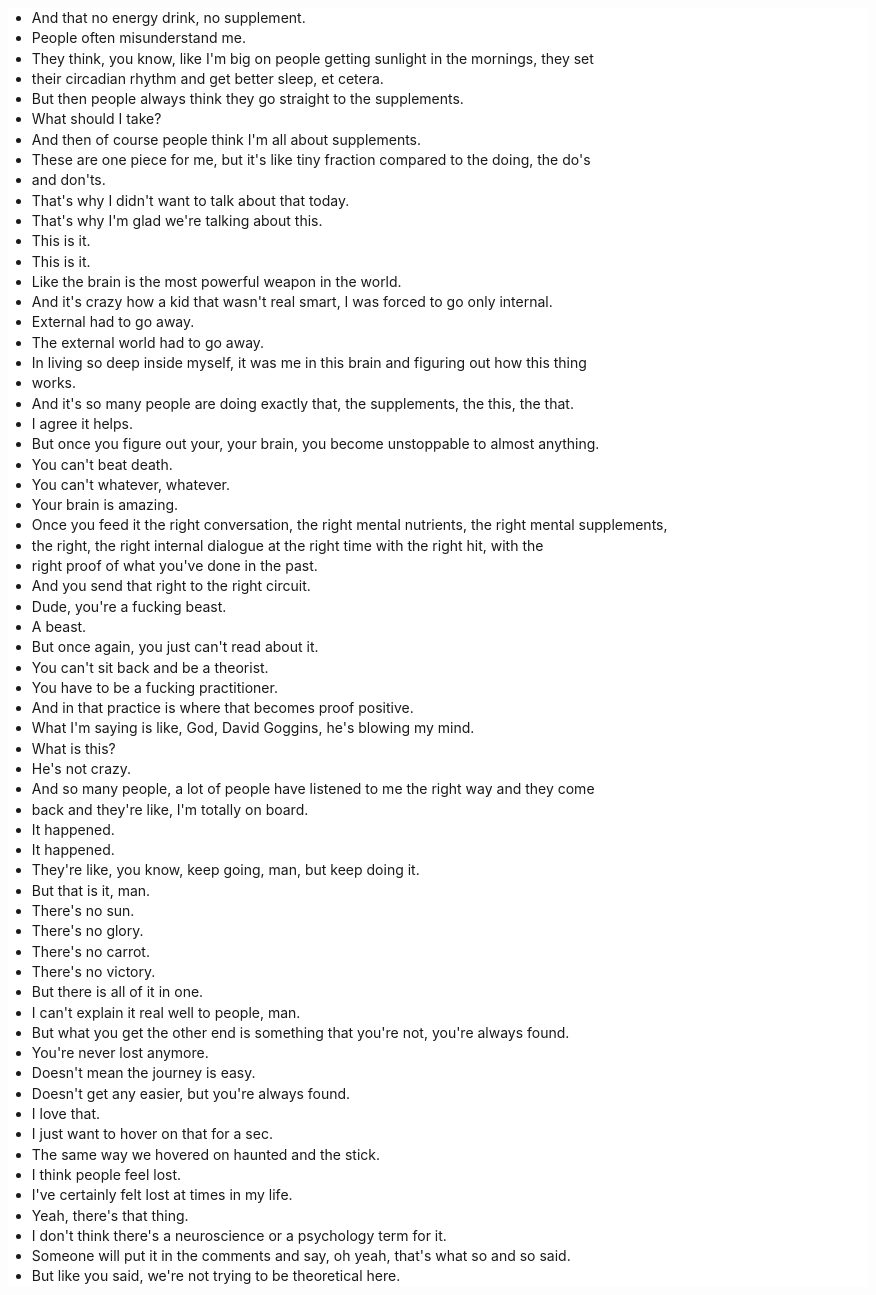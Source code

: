 *  And that no energy drink, no supplement.
*  People often misunderstand me.
*  They think, you know, like I'm big on people getting sunlight in the mornings, they set
*  their circadian rhythm and get better sleep, et cetera.
*  But then people always think they go straight to the supplements.
*  What should I take?
*  And then of course people think I'm all about supplements.
*  These are one piece for me, but it's like tiny fraction compared to the doing, the do's
*  and don'ts.
*  That's why I didn't want to talk about that today.
*  That's why I'm glad we're talking about this.
*  This is it.
*  This is it.
*  Like the brain is the most powerful weapon in the world.
*  And it's crazy how a kid that wasn't real smart, I was forced to go only internal.
*  External had to go away.
*  The external world had to go away.
*  In living so deep inside myself, it was me in this brain and figuring out how this thing
*  works.
*  And it's so many people are doing exactly that, the supplements, the this, the that.
*  I agree it helps.
*  But once you figure out your, your brain, you become unstoppable to almost anything.
*  You can't beat death.
*  You can't whatever, whatever.
*  Your brain is amazing.
*  Once you feed it the right conversation, the right mental nutrients, the right mental supplements,
*  the right, the right internal dialogue at the right time with the right hit, with the
*  right proof of what you've done in the past.
*  And you send that right to the right circuit.
*  Dude, you're a fucking beast.
*  A beast.
*  But once again, you just can't read about it.
*  You can't sit back and be a theorist.
*  You have to be a fucking practitioner.
*  And in that practice is where that becomes proof positive.
*  What I'm saying is like, God, David Goggins, he's blowing my mind.
*  What is this?
*  He's not crazy.
*  And so many people, a lot of people have listened to me the right way and they come
*  back and they're like, I'm totally on board.
*  It happened.
*  It happened.
*  They're like, you know, keep going, man, but keep doing it.
*  But that is it, man.
*  There's no sun.
*  There's no glory.
*  There's no carrot.
*  There's no victory.
*  But there is all of it in one.
*  I can't explain it real well to people, man.
*  But what you get the other end is something that you're not, you're always found.
*  You're never lost anymore.
*  Doesn't mean the journey is easy.
*  Doesn't get any easier, but you're always found.
*  I love that.
*  I just want to hover on that for a sec.
*  The same way we hovered on haunted and the stick.
*  I think people feel lost.
*  I've certainly felt lost at times in my life.
*  Yeah, there's that thing.
*  I don't think there's a neuroscience or a psychology term for it.
*  Someone will put it in the comments and say, oh yeah, that's what so and so said.
*  But like you said, we're not trying to be theoretical here.
